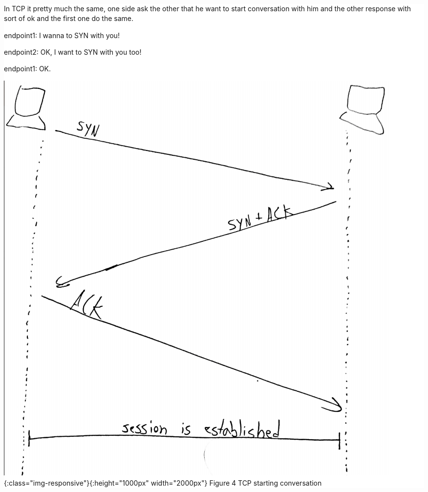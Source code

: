

In TCP it pretty much the same, one side ask the other that he want to start conversation with him and the other response with sort of ok and the first one do the same.


endpoint1: I wanna to SYN with you!

endpoint2: OK, I want to SYN with you too!

endpoint1: OK.


![SYN+ACK](/assets/images/SYN+ACK.png "SYN+ACK"){:class="img-responsive"}{:height="1000px" width="2000px"}
Figure 4 TCP starting conversation
